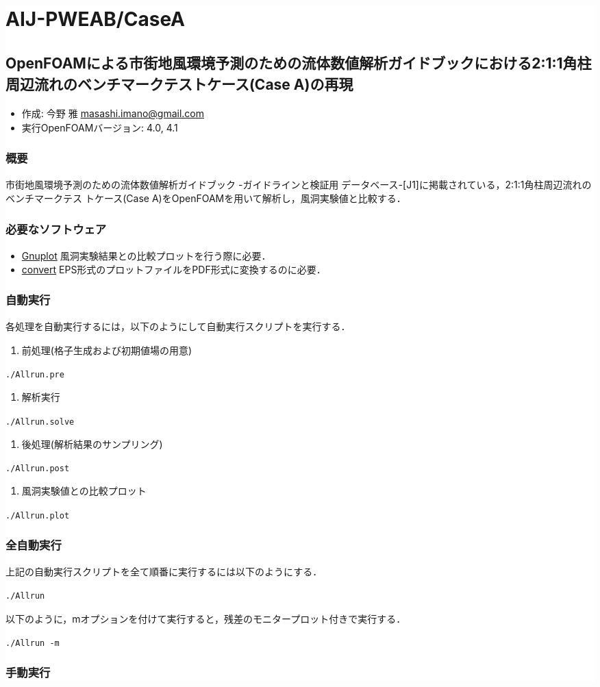 # AIJ-PWEAB/CaseA
## OpenFOAMによる市街地風環境予測のための流体数値解析ガイドブックにおける2:1:1角柱周辺流れのベンチマークテストケース(Case A)の再現

- 作成: 今野 雅 <masashi.imano@gmail.com>
- 実行OpenFOAMバージョン: 4.0, 4.1

### 概要
市街地風環境予測のための流体数値解析ガイドブック -ガイドラインと検証用
データベース-[J1]に掲載されている，2:1:1角柱周辺流れのベンチマークテス
トケース(Case A)をOpenFOAMを用いて解析し，風洞実験値と比較する．

### 必要なソフトウェア
- [Gnuplot](http://www.gnuplot.info/) 風洞実験結果との比較プロットを行う際に必要．
- [convert](https://www.imagemagick.org/script/convert.php) EPS形式のプロットファイルをPDF形式に変換するのに必要．

### 自動実行

各処理を自動実行するには，以下のようにして自動実行スクリプトを実行する．

1. 前処理(格子生成および初期値場の用意)
 ```
./Allrun.pre
```
1. 解析実行
```
./Allrun.solve
```
1. 後処理(解析結果のサンプリング)
```
./Allrun.post
```
1. 風洞実験値との比較プロット
```
./Allrun.plot
```

### 全自動実行

上記の自動実行スクリプトを全て順番に実行するには以下のようにする．

```
./Allrun
```

以下のように，mオプションを付けて実行すると，残差のモニタープロット付きで実行する．

```
./Allrun -m
```

### 手動実行
